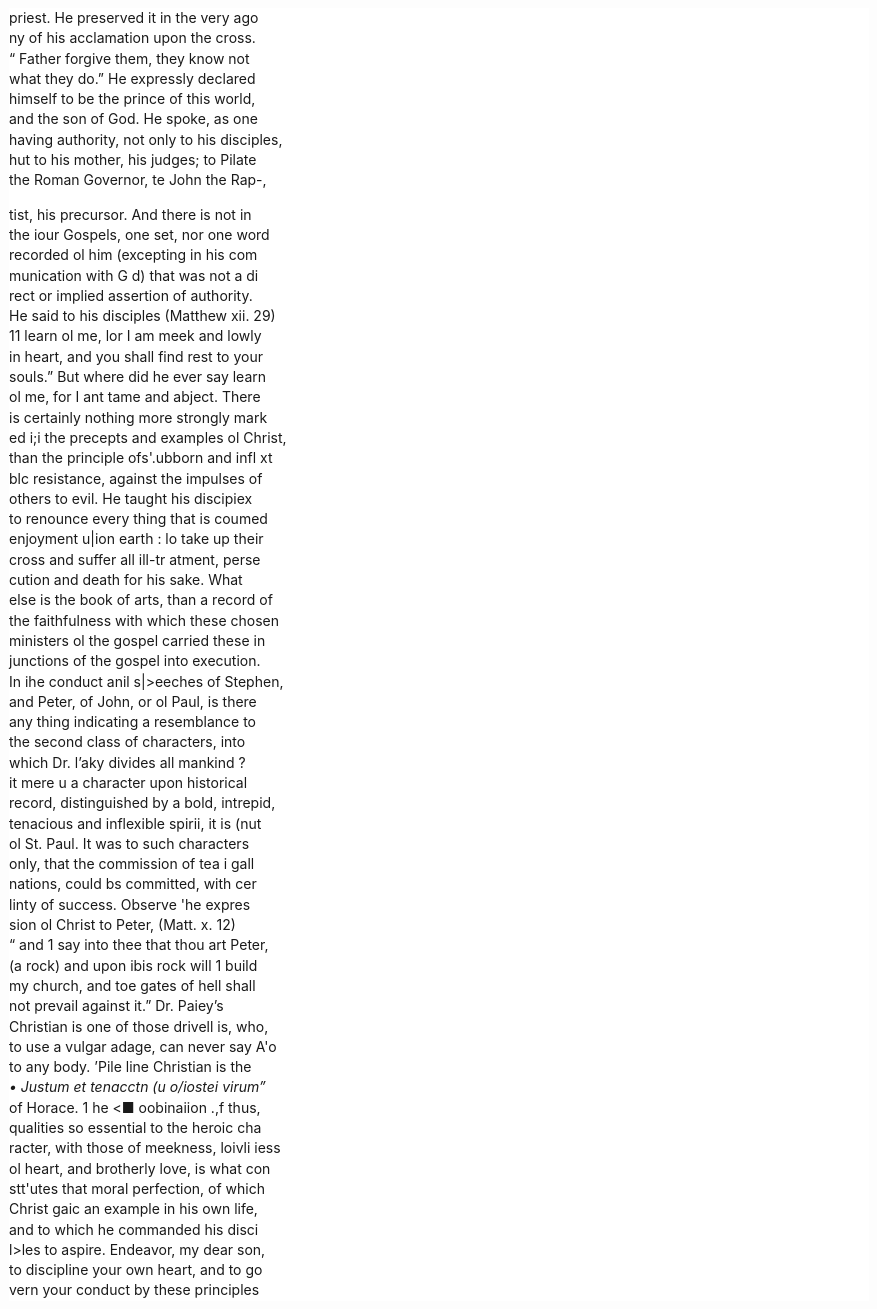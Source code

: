 priest. He preserved it in the very ago­  
ny of his acclamation upon the cross.  
“ Father forgive them, they know not  
what they do.” He expressly declared  
himself to be the prince of this world,  
and the son of God. He spoke, as one  
having authority, not only to his disciples,  
hut to his mother, his judges; to Pilate  
the Roman Governor, te John the Rap-,  
  
tist, his precursor. And there is not in  
the iour Gospels, one set, nor one word  
recorded ol him (excepting in his com­  
munication with G d) that was not a di­  
rect or implied assertion of authority.  
He said to his disciples (Matthew xii. 29)  
11 learn ol me, lor I am meek and lowly  
in heart, and you shall find rest to your  
souls.” But where did he ever say learn  
ol me, for I ant tame and abject. There  
is certainly nothing more strongly mark­  
ed i;i the precepts and examples ol Christ,  
than the principle ofs&#x27;.ubborn and infl xt­  
blc resistance, against the impulses of  
others to evil. He taught his discipiex  
to renounce every thing that is coumed  
enjoyment u|ion earth : lo take up their  
cross and suffer all ill-tr atment, perse­  
cution and death for his sake. What  
else is the book of arts, than a record of  
the faithfulness with which these chosen  
ministers ol the gospel carried these in­  
junctions of the gospel into execution.  
In ihe conduct anil s|&gt;eeches of Stephen,  
and Peter, of John, or ol Paul, is there  
any thing indicating a resemblance to  
the second class of characters, into  
which Dr. l’aky divides all mankind ?  
it mere u a character upon historical  
record, distinguished by a bold, intrepid,  
tenacious and inflexible spirii, it is (nut  
ol St. Paul. It was to such characters  
only, that the commission of tea i gall  
nations, could bs committed, with cer­  
linty of success. Observe &#x27;he expres­  
sion ol Christ to Peter, (Matt. x. 12)  
“ and 1 say into thee that thou art Peter,  
(a rock) and upon ibis rock will 1 build  
my church, and toe gates of hell shall  
not prevail against it.” Dr. Paiey’s  
Christian is one of those drivell is, who,  
to use a vulgar adage, can never say A&#x27;o  
to any body. ’Pile line Christian is the  
*• Justum et tenacctn (u o/iostei virum”*  
of Horace. 1 he &lt;■ oobinaiion .,f thus,  
qualities so essential to the heroic cha­  
racter, with those of meekness, loivli iess  
ol heart, and brotherly love, is what con­  
stt&#x27;utes that moral perfection, of which  
Christ gaic an example in his own life,  
and to which he commanded his disci­  
l&gt;les to aspire. Endeavor, my dear son,  
to discipline your own heart, and to go­  
vern your conduct by these principles  